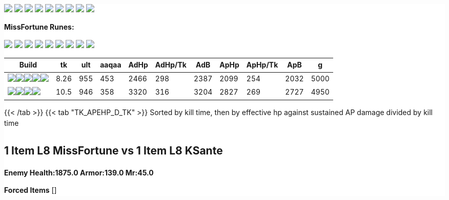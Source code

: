 



![](/Styles/Resolve/GraspOfTheUndying/GraspOfTheUndying.png)
![](/Styles/Resolve/Demolish/Demolish.png)
![](/Styles/Resolve/SecondWind/SecondWind.png)
![](/Styles/Resolve/Overgrowth/Overgrowth.png)
![](/Styles/Inspiration/MagicalFootwear/MagicalFootwear.png)
![](/Styles/Resolve/ApproachVelocity/ApproachVelocity.png)
![](/StatMods/StatModsAttackSpeedIcon.png)
![](/StatMods/StatModsMagicResIcon.MagicResist_Fix.png)
![](/StatMods/StatModsMagicResIcon.MagicResist_Fix.png)



**MissFortune Runes:**


![](/Styles/Inspiration/FirstStrike/FirstStrike.png)
![](/Styles/Inspiration/MagicalFootwear/MagicalFootwear.png)
![](/Styles/Inspiration/BiscuitDelivery/BiscuitDelivery.png)
![](/Styles/Inspiration/CosmicInsight/CosmicInsight.png)
![](/Styles/Sorcery/AbsoluteFocus/AbsoluteFocus.png)
![](/Styles/Sorcery/GatheringStorm/GatheringStorm.png)
![](/StatMods/StatModsAdaptiveForceIcon.png)
![](/StatMods/StatModsAdaptiveForceIcon.png)
![](/StatMods/StatModsArmorIcon.png)





 Build |tk|ult|aaqaa|AdHp|AdHp/Tk|AdB|ApHp|ApHp/Tk|ApB|g
-|-|-|-|-|-|-|-|-|-|-
![](/item/6672.png)![](/item/2422.png)![](/item/1053.png)![](/item/1055.png)![](/item/1036.png)|8.26|955|453|2466|298|2387|2099|254|2032|5000
![](/item/3161.png)![](/item/2422.png)![](/item/1053.png)![](/item/1055.png)|10.5|946|358|3320|316|3204|2827|269|2727|4950
{{< /tab >}}
{{< tab "TK_APEHP_D_TK" >}}
Sorted by kill time, then by effective hp against sustained AP damage divided by kill time
## 1 Item L8 MissFortune vs 1 Item L8 KSante

**Enemy Health:1875.0 Armor:139.0 Mr:45.0**


**Forced Items** []
